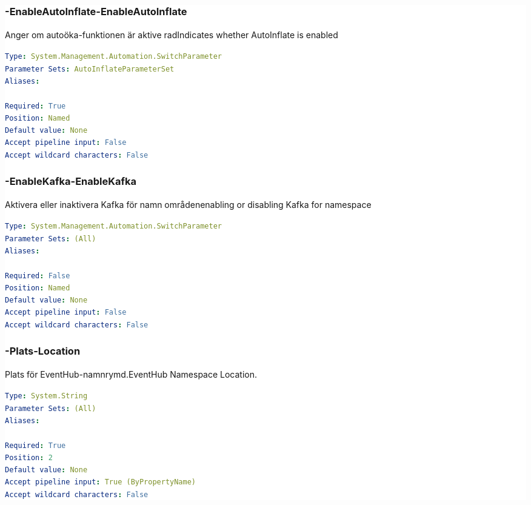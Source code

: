 ### <span data-ttu-id="452d6-119">-EnableAutoInflate</span><span class="sxs-lookup"><span data-stu-id="452d6-119">-EnableAutoInflate</span></span>
<span data-ttu-id="452d6-120">Anger om autoöka-funktionen är aktive rad</span><span class="sxs-lookup"><span data-stu-id="452d6-120">Indicates whether AutoInflate is enabled</span></span>

```yaml
Type: System.Management.Automation.SwitchParameter
Parameter Sets: AutoInflateParameterSet
Aliases:

Required: True
Position: Named
Default value: None
Accept pipeline input: False
Accept wildcard characters: False
```

### <span data-ttu-id="452d6-121">-EnableKafka</span><span class="sxs-lookup"><span data-stu-id="452d6-121">-EnableKafka</span></span>
<span data-ttu-id="452d6-122">Aktivera eller inaktivera Kafka för namn områden</span><span class="sxs-lookup"><span data-stu-id="452d6-122">enabling or disabling Kafka for namespace</span></span>

```yaml
Type: System.Management.Automation.SwitchParameter
Parameter Sets: (All)
Aliases:

Required: False
Position: Named
Default value: None
Accept pipeline input: False
Accept wildcard characters: False
```

### <span data-ttu-id="452d6-123">-Plats</span><span class="sxs-lookup"><span data-stu-id="452d6-123">-Location</span></span>
<span data-ttu-id="452d6-124">Plats för EventHub-namnrymd.</span><span class="sxs-lookup"><span data-stu-id="452d6-124">EventHub Namespace Location.</span></span>

```yaml
Type: System.String
Parameter Sets: (All)
Aliases:

Required: True
Position: 2
Default value: None
Accept pipeline input: True (ByPropertyName)
Accept wildcard characters: False
```
